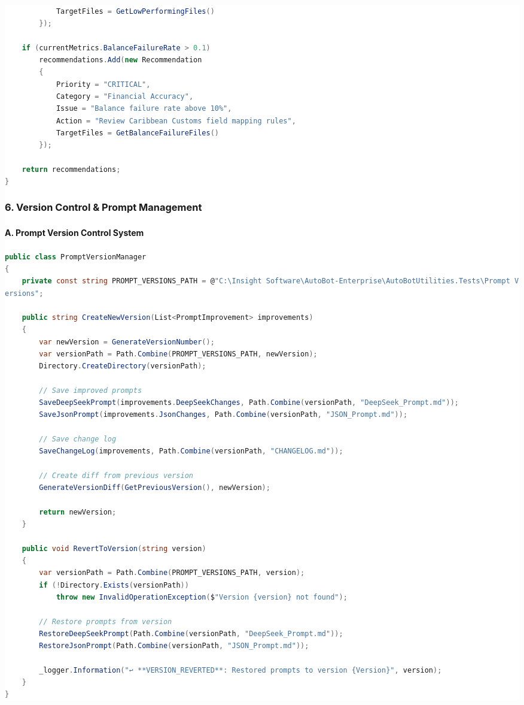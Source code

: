 ```csharp
            TargetFiles = GetLowPerformingFiles()
        });
    
    if (currentMetrics.BalanceFailureRate > 0.1)
        recommendations.Add(new Recommendation
        {
            Priority = "CRITICAL",
            Category = "Financial Accuracy",
            Issue = "Balance failure rate above 10%",
            Action = "Review Caribbean Customs field mapping rules",
            TargetFiles = GetBalanceFailureFiles()
        });
    
    return recommendations;
}
```

### **6. Version Control & Prompt Management**

#### **A. Prompt Version Control System**
```csharp
public class PromptVersionManager
{
    private const string PROMPT_VERSIONS_PATH = @"C:\Insight Software\AutoBot-Enterprise\AutoBotUtilities.Tests\Prompt Versions";
    
    public string CreateNewVersion(List<PromptImprovement> improvements)
    {
        var newVersion = GenerateVersionNumber();
        var versionPath = Path.Combine(PROMPT_VERSIONS_PATH, newVersion);
        Directory.CreateDirectory(versionPath);
        
        // Save improved prompts
        SaveDeepSeekPrompt(improvements.DeepSeekChanges, Path.Combine(versionPath, "DeepSeek_Prompt.md"));
        SaveJsonPrompt(improvements.JsonChanges, Path.Combine(versionPath, "JSON_Prompt.md"));
        
        // Save change log
        SaveChangeLog(improvements, Path.Combine(versionPath, "CHANGELOG.md"));
        
        // Create diff from previous version
        GenerateVersionDiff(GetPreviousVersion(), newVersion);
        
        return newVersion;
    }
    
    public void RevertToVersion(string version)
    {
        var versionPath = Path.Combine(PROMPT_VERSIONS_PATH, version);
        if (!Directory.Exists(versionPath))
            throw new InvalidOperationException($"Version {version} not found");
        
        // Restore prompts from version
        RestoreDeepSeekPrompt(Path.Combine(versionPath, "DeepSeek_Prompt.md"));
        RestoreJsonPrompt(Path.Combine(versionPath, "JSON_Prompt.md"));
        
        _logger.Information("↩️ **VERSION_REVERTED**: Restored prompts to version {Version}", version);
    }
}
```
